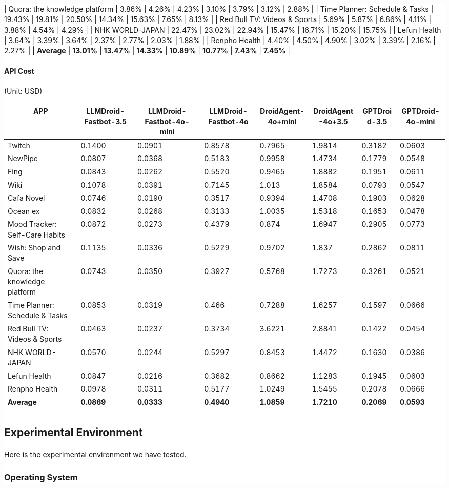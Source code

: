 | Quora: the knowledge platform  | 3.86%                    | 4.26%                        | 4.23%                   | 3.10%                  | 3.79%                 | 3.12%            | 2.88%                |
| Time Planner: Schedule & Tasks | 19.43%                   | 19.81%                       | 20.50%                  | 14.34%                 | 15.63%                | 7.65%            | 8.13%                |
| Red Bull TV: Videos & Sports   | 5.69%                    | 5.87%                        | 6.86%                   | 4.11%                  | 3.88%                 | 4.54%            | 4.29%                |
| NHK WORLD-JAPAN                | 22.47%                   | 23.02%                       | 22.94%                  | 15.47%                 | 16.71%                | 15.20%           | 15.75%               |
| Lefun Health                   | 3.64%                    | 3.39%                        | 3.64%                   | 2.37%                  | 2.77%                 | 2.03%            | 1.88%                |
| Renpho Health                  | 4.40%                    | 4.50%                        | 4.90%                   | 3.02%                  | 3.39%                 | 2.16%            | 2.27%                |
| **Average**                    | **13.01%**               | **13.47%**                   | **14.33%**              | **10.89%**             | **10.77%**            | **7.43%**        | **7.45%**            |



#### API Cost

(Unit: USD)

| **APP**                        | **LLMDroid-Fastbot-3.5** | **LLMDroid-Fastbot-4o-mini** | **LLMDroid-Fastbot-4o** | **DroidAgent-4o+mini** | **DroidAgent-4o+3.5** | **GPTDroid-3.5** | **GPTDroid-4o-mini** |
| ------------------------------ | ------------------------ | ---------------------------- | ----------------------- | ---------------------- | --------------------- | ---------------- | -------------------- |
| Twitch                         | 0.1400                   | 0.0901                       | 0.8578                  | 0.7965                 | 1.9814                | 0.3182           | 0.0603               |
| NewPipe                        | 0.0807                   | 0.0368                       | 0.5183                  | 0.9958                 | 1.4734                | 0.1779           | 0.0548               |
| Fing                           | 0.0843                   | 0.0262                       | 0.5520                  | 0.9465                 | 1.8882                | 0.1951           | 0.0611               |
| Wiki                           | 0.1078                   | 0.0391                       | 0.7145                  | 1.013                  | 1.8584                | 0.0793           | 0.0547               |
| Cafa Novel                     | 0.0746                   | 0.0190                       | 0.3517                  | 0.9394                 | 1.4708                | 0.1903           | 0.0628               |
| Ocean ex                       | 0.0832                   | 0.0268                       | 0.3133                  | 1.0035                 | 1.5318                | 0.1653           | 0.0478               |
| Mood Tracker: Self-Care Habits | 0.0872                   | 0.0273                       | 0.4379                  | 0.874                  | 1.6947                | 0.2905           | 0.0773               |
| Wish: Shop and Save            | 0.1135                   | 0.0336                       | 0.5229                  | 0.9702                 | 1.837                 | 0.2862           | 0.0811               |
| Quora: the knowledge platform  | 0.0743                   | 0.0350                       | 0.3927                  | 0.5768                 | 1.7273                | 0.3261           | 0.0521               |
| Time Planner: Schedule & Tasks | 0.0853                   | 0.0319                       | 0.466                   | 0.7288                 | 1.6257                | 0.1597           | 0.0666               |
| Red Bull TV: Videos & Sports   | 0.0463                   | 0.0237                       | 0.3734                  | 3.6221                 | 2.8841                | 0.1422           | 0.0454               |
| NHK WORLD-JAPAN                | 0.0570                   | 0.0244                       | 0.5297                  | 0.8453                 | 1.4472                | 0.1630           | 0.0386               |
| Lefun Health                   | 0.0847                   | 0.0216                       | 0.3682                  | 0.8662                 | 1.1283                | 0.1945           | 0.0603               |
| Renpho Health                  | 0.0978                   | 0.0311                       | 0.5177                  | 1.0249                 | 1.5455                | 0.2078           | 0.0666               |
| **Average**                    | **0.0869**               | **0.0333**                   | **0.4940**              | **1.0859**             | **1.7210**            | **0.2069**       | **0.0593**           |



## Experimental Environment

Here is the experimental environment we have tested.

### Operating System
